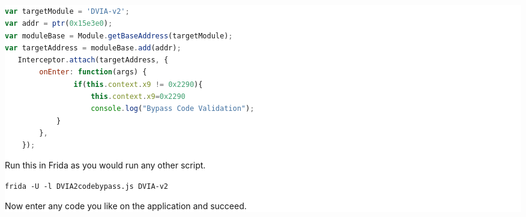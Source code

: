 ```javascript
var targetModule = 'DVIA-v2';
var addr = ptr(0x15e3e0);
var moduleBase = Module.getBaseAddress(targetModule);
var targetAddress = moduleBase.add(addr);
   Interceptor.attach(targetAddress, {
        onEnter: function(args) {
                if(this.context.x9 != 0x2290){
                    this.context.x9=0x2290
                    console.log("Bypass Code Validation");
            }
        },
    });
```

Run this in Frida as you would run any other script.

```
frida -U -l DVIA2codebypass.js DVIA-v2
```

Now enter any code you like on the application and succeed.
